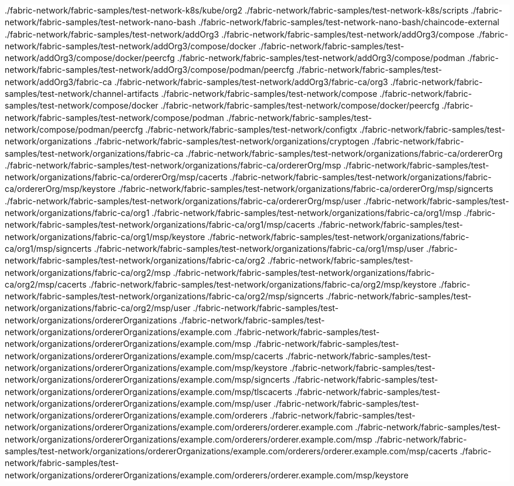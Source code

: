 ./fabric-network/fabric-samples/test-network-k8s/kube/org2
./fabric-network/fabric-samples/test-network-k8s/scripts
./fabric-network/fabric-samples/test-network-nano-bash
./fabric-network/fabric-samples/test-network-nano-bash/chaincode-external
./fabric-network/fabric-samples/test-network/addOrg3
./fabric-network/fabric-samples/test-network/addOrg3/compose
./fabric-network/fabric-samples/test-network/addOrg3/compose/docker
./fabric-network/fabric-samples/test-network/addOrg3/compose/docker/peercfg
./fabric-network/fabric-samples/test-network/addOrg3/compose/podman
./fabric-network/fabric-samples/test-network/addOrg3/compose/podman/peercfg
./fabric-network/fabric-samples/test-network/addOrg3/fabric-ca
./fabric-network/fabric-samples/test-network/addOrg3/fabric-ca/org3
./fabric-network/fabric-samples/test-network/channel-artifacts
./fabric-network/fabric-samples/test-network/compose
./fabric-network/fabric-samples/test-network/compose/docker
./fabric-network/fabric-samples/test-network/compose/docker/peercfg
./fabric-network/fabric-samples/test-network/compose/podman
./fabric-network/fabric-samples/test-network/compose/podman/peercfg
./fabric-network/fabric-samples/test-network/configtx
./fabric-network/fabric-samples/test-network/organizations
./fabric-network/fabric-samples/test-network/organizations/cryptogen
./fabric-network/fabric-samples/test-network/organizations/fabric-ca
./fabric-network/fabric-samples/test-network/organizations/fabric-ca/ordererOrg
./fabric-network/fabric-samples/test-network/organizations/fabric-ca/ordererOrg/msp
./fabric-network/fabric-samples/test-network/organizations/fabric-ca/ordererOrg/msp/cacerts
./fabric-network/fabric-samples/test-network/organizations/fabric-ca/ordererOrg/msp/keystore
./fabric-network/fabric-samples/test-network/organizations/fabric-ca/ordererOrg/msp/signcerts
./fabric-network/fabric-samples/test-network/organizations/fabric-ca/ordererOrg/msp/user
./fabric-network/fabric-samples/test-network/organizations/fabric-ca/org1
./fabric-network/fabric-samples/test-network/organizations/fabric-ca/org1/msp
./fabric-network/fabric-samples/test-network/organizations/fabric-ca/org1/msp/cacerts
./fabric-network/fabric-samples/test-network/organizations/fabric-ca/org1/msp/keystore
./fabric-network/fabric-samples/test-network/organizations/fabric-ca/org1/msp/signcerts
./fabric-network/fabric-samples/test-network/organizations/fabric-ca/org1/msp/user
./fabric-network/fabric-samples/test-network/organizations/fabric-ca/org2
./fabric-network/fabric-samples/test-network/organizations/fabric-ca/org2/msp
./fabric-network/fabric-samples/test-network/organizations/fabric-ca/org2/msp/cacerts
./fabric-network/fabric-samples/test-network/organizations/fabric-ca/org2/msp/keystore
./fabric-network/fabric-samples/test-network/organizations/fabric-ca/org2/msp/signcerts
./fabric-network/fabric-samples/test-network/organizations/fabric-ca/org2/msp/user
./fabric-network/fabric-samples/test-network/organizations/ordererOrganizations
./fabric-network/fabric-samples/test-network/organizations/ordererOrganizations/example.com
./fabric-network/fabric-samples/test-network/organizations/ordererOrganizations/example.com/msp
./fabric-network/fabric-samples/test-network/organizations/ordererOrganizations/example.com/msp/cacerts
./fabric-network/fabric-samples/test-network/organizations/ordererOrganizations/example.com/msp/keystore
./fabric-network/fabric-samples/test-network/organizations/ordererOrganizations/example.com/msp/signcerts
./fabric-network/fabric-samples/test-network/organizations/ordererOrganizations/example.com/msp/tlscacerts
./fabric-network/fabric-samples/test-network/organizations/ordererOrganizations/example.com/msp/user
./fabric-network/fabric-samples/test-network/organizations/ordererOrganizations/example.com/orderers
./fabric-network/fabric-samples/test-network/organizations/ordererOrganizations/example.com/orderers/orderer.example.com
./fabric-network/fabric-samples/test-network/organizations/ordererOrganizations/example.com/orderers/orderer.example.com/msp
./fabric-network/fabric-samples/test-network/organizations/ordererOrganizations/example.com/orderers/orderer.example.com/msp/cacerts
./fabric-network/fabric-samples/test-network/organizations/ordererOrganizations/example.com/orderers/orderer.example.com/msp/keystore